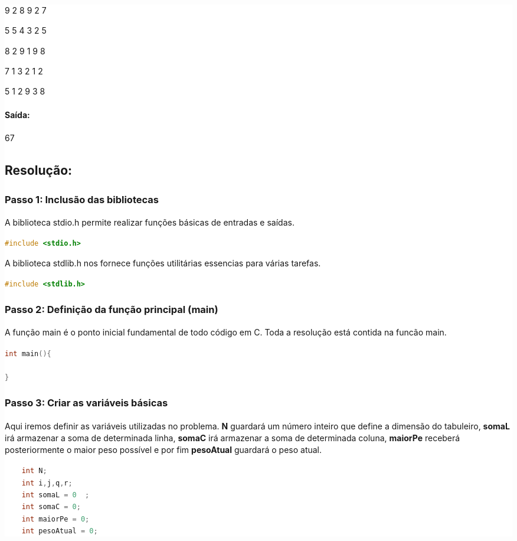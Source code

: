 9 2 8 9 2 7

5 5 4 3 2 5

8 2 9 1 9 8

7 1 3 2 1 2

5 1 2 9 3 8

#### Saída:

67

## Resolução:

### Passo 1: Inclusão das bibliotecas

A biblioteca stdio.h permite realizar funções básicas de entradas e saídas.

```cpp
#include <stdio.h>

```
A biblioteca stdlib.h nos fornece funções utilitárias essencias para várias tarefas.

```cpp
#include <stdlib.h>

```

### Passo 2: Definição da função principal (main)

A função main é o ponto inicial fundamental de todo código em C. Toda a resolução está contida na funcão main.

```cpp
int main(){

}
```
### Passo 3: Criar as variáveis básicas

Aqui iremos definir as variáveis utilizadas no problema. **N** guardará um número inteiro que define a dimensão do tabuleiro, **somaL** irá armazenar a soma de determinada linha, **somaC** irá armazenar a soma de determinada coluna, **maiorPe** receberá posteriormente o maior peso possível e por fim **pesoAtual** guardará o peso atual.

```cpp
    int N;
	int i,j,q,r;
	int somaL = 0  ;
	int somaC = 0;
	int maiorPe = 0;
	int pesoAtual = 0;
```
